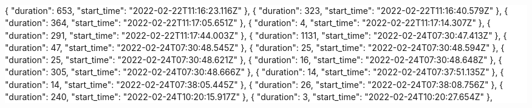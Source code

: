    {
    "duration": 653,
    "start_time": "2022-02-22T11:16:23.116Z"
   },
   {
    "duration": 323,
    "start_time": "2022-02-22T11:16:40.579Z"
   },
   {
    "duration": 364,
    "start_time": "2022-02-22T11:17:05.651Z"
   },
   {
    "duration": 4,
    "start_time": "2022-02-22T11:17:14.307Z"
   },
   {
    "duration": 291,
    "start_time": "2022-02-22T11:17:44.003Z"
   },
   {
    "duration": 1131,
    "start_time": "2022-02-24T07:30:47.413Z"
   },
   {
    "duration": 47,
    "start_time": "2022-02-24T07:30:48.545Z"
   },
   {
    "duration": 25,
    "start_time": "2022-02-24T07:30:48.594Z"
   },
   {
    "duration": 25,
    "start_time": "2022-02-24T07:30:48.621Z"
   },
   {
    "duration": 16,
    "start_time": "2022-02-24T07:30:48.648Z"
   },
   {
    "duration": 305,
    "start_time": "2022-02-24T07:30:48.666Z"
   },
   {
    "duration": 14,
    "start_time": "2022-02-24T07:37:51.135Z"
   },
   {
    "duration": 14,
    "start_time": "2022-02-24T07:38:05.445Z"
   },
   {
    "duration": 26,
    "start_time": "2022-02-24T07:38:08.756Z"
   },
   {
    "duration": 240,
    "start_time": "2022-02-24T10:20:15.917Z"
   },
   {
    "duration": 3,
    "start_time": "2022-02-24T10:20:27.654Z"
   },